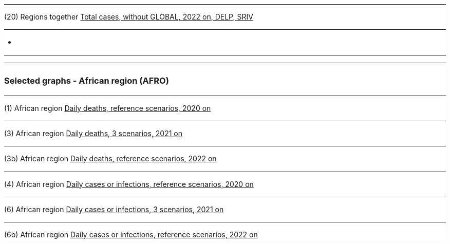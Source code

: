  
****

(20) Regions together [Total cases, without GLOBAL, 2022 on, DELP, SRIV](https://github.com/pourmalek/CovidVisualizedGlobal/blob/main/20220527/output/merge/graph%204b2%20C-19%20total%20cases%2C%20regions%20together%20wo%20global%2C%20DELP%2C%20SRIV.pdf)

 
****


*




****
****

### Selected graphs - African region (AFRO)

****

(1) African region [Daily deaths, reference scenarios, 2020 on](https://github.com/pourmalek/CovidVisualizedGlobal/blob/main/20220527/output/merge/graph%20AFRO%2011a%20C-19%20daily%20deaths%2C%20AFRO%2C%20reference%20scenarios%2C%20all%20time.pdf)

    
****

(3) African region [Daily deaths, 3 scenarios, 2021 on](https://github.com/pourmalek/CovidVisualizedGlobal/blob/main/20220527/output/merge/graph%20AFRO%2014%20C-19%20daily%20deaths%2C%20AFRO%2C%203%20scenarios%2C%202021.pdf)

 
****

(3b) African region [Daily deaths, reference scenarios, 2022 on](https://github.com/pourmalek/CovidVisualizedGlobal/blob/main/20220527/output/merge/graph%20AFRO%2014b%20C-19%20daily%20deaths%2C%20AFRO%2C%203%20scenarios%2C%202022.pdf)

 
****

(4) African region [Daily cases or infections, reference scenarios, 2020 on](https://github.com/pourmalek/CovidVisualizedGlobal/blob/main/20220527/output/merge/graph%20AFRO%2021%20C-19%20daily%20cases%2C%20AFRO%2C%20reference%20scenarios.pdf)

  
****

(6) African region [Daily cases or infections, 3 scenarios, 2021 on](https://github.com/pourmalek/CovidVisualizedGlobal/blob/main/20220527/output/merge/graph%20AFRO%2024%20C-19%20daily%20cases%2C%20AFRO%2C%203%20scenarios%2C%202021%2C%20uncertainty.pdf)

  
****

(6b) African region [Daily cases or infections, reference scenarios, 2022 on](https://github.com/pourmalek/CovidVisualizedGlobal/blob/main/20220527/output/merge/graph%20AFRO%2024b%20C-19%20daily%20cases%2C%20AFRO%2C%20reference%20scenarios%2C%202022.pdf)
